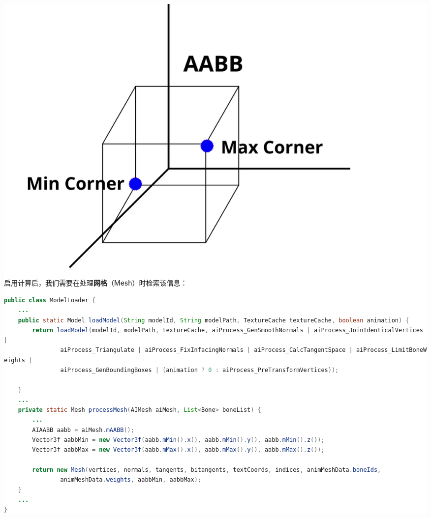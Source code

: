 ![AABB](_static/18/aabb.svg)

启用计算后，我们需要在处理**网格**（Mesh）时检索该信息：

```java
public class ModelLoader {
    ...
    public static Model loadModel(String modelId, String modelPath, TextureCache textureCache, boolean animation) {
        return loadModel(modelId, modelPath, textureCache, aiProcess_GenSmoothNormals | aiProcess_JoinIdenticalVertices |
                aiProcess_Triangulate | aiProcess_FixInfacingNormals | aiProcess_CalcTangentSpace | aiProcess_LimitBoneWeights |
                aiProcess_GenBoundingBoxes | (animation ? 0 : aiProcess_PreTransformVertices));

    }
    ...
    private static Mesh processMesh(AIMesh aiMesh, List<Bone> boneList) {
        ...
        AIAABB aabb = aiMesh.mAABB();
        Vector3f aabbMin = new Vector3f(aabb.mMin().x(), aabb.mMin().y(), aabb.mMin().z());
        Vector3f aabbMax = new Vector3f(aabb.mMax().x(), aabb.mMax().y(), aabb.mMax().z());

        return new Mesh(vertices, normals, tangents, bitangents, textCoords, indices, animMeshData.boneIds,
                animMeshData.weights, aabbMin, aabbMax);
    }
    ...
}
```
